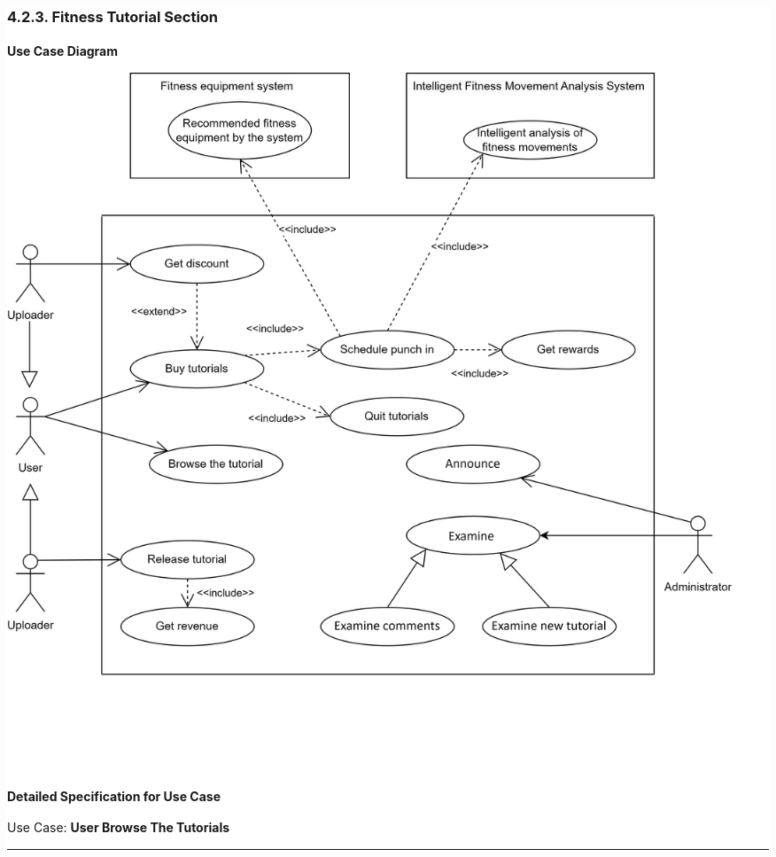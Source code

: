 <div style="page-break-after: always;"></div>

### 4.2.3. Fitness Tutorial Section

**Use Case Diagram**

<img src="./assets/TutorialUseCase.png" alt="TutorialUseCase" style="zoom:80%;" />**Detailed Specification for Use Case**

Use Case: **User Browse The Tutorials**

---